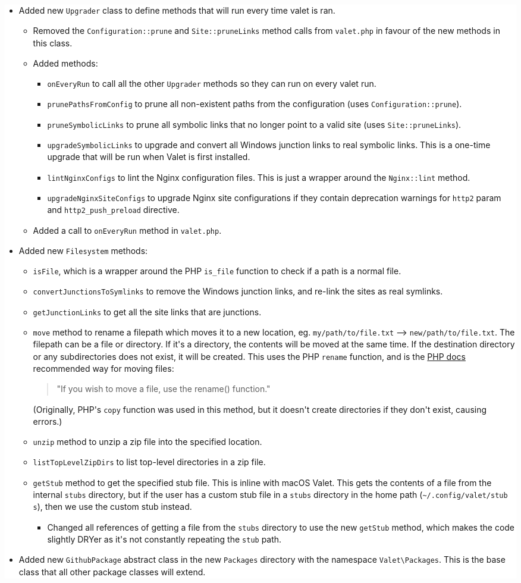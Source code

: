-   Added new `Upgrader` class to define methods that will run every time valet is ran.

    -   Removed the `Configuration::prune` and `Site::pruneLinks` method calls from `valet.php` in favour of the new methods in this class.

    -   Added methods:

        -   `onEveryRun` to call all the other `Upgrader` methods so they can run on every valet run.

        -   `prunePathsFromConfig` to prune all non-existent paths from the configuration (uses `Configuration::prune`).

        -   `pruneSymbolicLinks` to prune all symbolic links that no longer point to a valid site (uses `Site::pruneLinks`).

        -   `upgradeSymbolicLinks` to upgrade and convert all Windows junction links to real symbolic links. This is a one-time upgrade that will be run when Valet is first installed.

        -   `lintNginxConfigs` to lint the Nginx configuration files. This is just a wrapper around the `Nginx::lint` method.

        -   `upgradeNginxSiteConfigs` to upgrade Nginx site configurations if they contain deprecation warnings for `http2` param and `http2_push_preload` directive.

    -   Added a call to `onEveryRun` method in `valet.php`.

-   Added new `Filesystem` methods:

    -   `isFile`, which is a wrapper around the PHP `is_file` function to check if a path is a normal file.

    -   `convertJunctionsToSymlinks` to remove the Windows junction links, and re-link the sites as real symlinks.

    -   `getJunctionLinks` to get all the site links that are junctions.

    -   `move` method to rename a filepath which moves it to a new location, eg. `my/path/to/file.txt` --> `new/path/to/file.txt`. The filepath can be a file or directory. If it's a directory, the contents will be moved at the same time. If the destination directory or any subdirectories does not exist, it will be created.
        This uses the PHP `rename` function, and is the [PHP docs](https://www.php.net/manual/en/function.copy.php) recommended way for moving files:

        > "If you wish to move a file, use the rename() function."

        (Originally, PHP's `copy` function was used in this method, but it doesn't create directories if they don't exist, causing errors.)

    -   `unzip` method to unzip a zip file into the specified location.

    -   `listTopLevelZipDirs` to list top-level directories in a zip file.

    -   `getStub` method to get the specified stub file. This is inline with macOS Valet. This gets the contents of a file from the internal `stubs` directory, but if the user has a custom stub file in a `stubs` directory in the home path (`~/.config/valet/stubs`), then we use the custom stub instead.

        -   Changed all references of getting a file from the `stubs` directory to use the new `getStub` method, which makes the code slightly DRYer as it's not constantly repeating the `stub` path.

-   Added new `GithubPackage` abstract class in the new `Packages` directory with the namespace `Valet\Packages`. This is the base class that all other package classes will extend.

